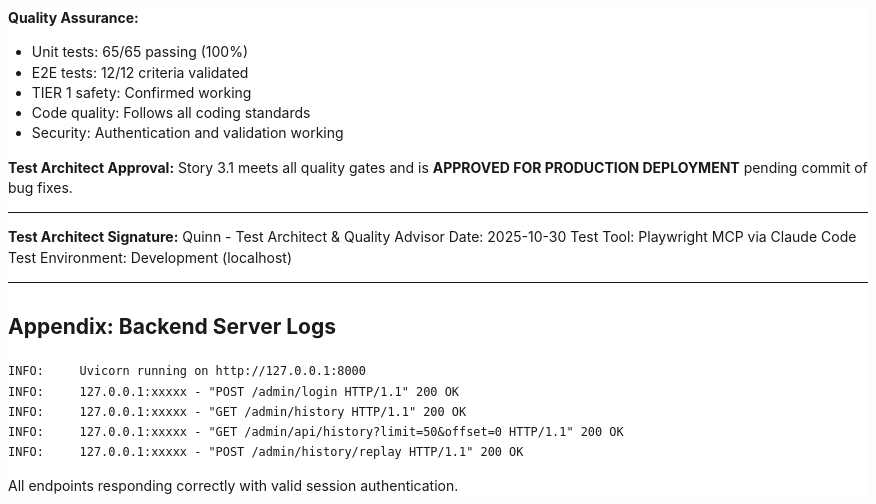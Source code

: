 **Quality Assurance:**
- Unit tests: 65/65 passing (100%)
- E2E tests: 12/12 criteria validated
- TIER 1 safety: Confirmed working
- Code quality: Follows all coding standards
- Security: Authentication and validation working

**Test Architect Approval:**
Story 3.1 meets all quality gates and is **APPROVED FOR PRODUCTION DEPLOYMENT** pending commit of bug fixes.

---

**Test Architect Signature:**
Quinn - Test Architect & Quality Advisor
Date: 2025-10-30
Test Tool: Playwright MCP via Claude Code
Test Environment: Development (localhost)

---

## Appendix: Backend Server Logs

```
INFO:     Uvicorn running on http://127.0.0.1:8000
INFO:     127.0.0.1:xxxxx - "POST /admin/login HTTP/1.1" 200 OK
INFO:     127.0.0.1:xxxxx - "GET /admin/history HTTP/1.1" 200 OK
INFO:     127.0.0.1:xxxxx - "GET /admin/api/history?limit=50&offset=0 HTTP/1.1" 200 OK
INFO:     127.0.0.1:xxxxx - "POST /admin/history/replay HTTP/1.1" 200 OK
```

All endpoints responding correctly with valid session authentication.
